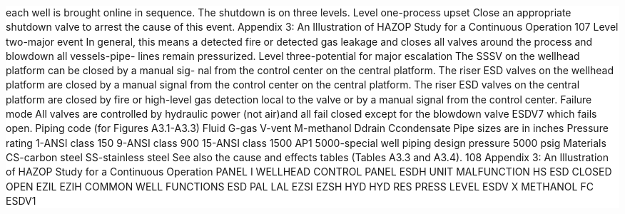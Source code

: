 each well is brought online in sequence.
The shutdown is on three levels.
Level one-process upset
Close an appropriate shutdown valve to arrest the cause of this event. Appendix 3: An Illustration of HAZOP Study for a Continuous Operation 107
Level two-major event
In general, this means a detected fire or detected gas leakage and
closes all valves around the process and blowdown all vessels-pipe-
lines remain pressurized.
Level three-potential for major escalation
The SSSV on the wellhead platform can be closed by a manual sig-
nal from the control center on the central platform.
The riser ESD valves on the wellhead platform are closed by a
manual signal from the control center on the central platform.
The riser ESD valves on the central platform are closed by fire or
high-level gas detection local to the valve or by a manual signal from
the control center.
Failure mode
All valves are controlled by hydraulic power (not air)and all fail
closed except for the blowdown valve ESDV7 which fails open.
Piping code (for Figures A3.1-A3.3)
Fluid
G-gas
V-vent
M-methanol
Ddrain
Ccondensate
Pipe sizes are in inches
Pressure rating
1-ANSI class 150
9-ANSI class 900
15-ANSI class 1500
AP1 5000-special well piping design pressure 5000 psig
Materials
CS-carbon steel
SS-stainless steel
See also the cause and effects tables (Tables A3.3 and A3.4). 108
Appendix 3: An Illustration of HAZOP Study for a Continuous Operation
PANEL I
WELLHEAD CONTROL PANEL
ESDH
UNIT
MALFUNCTION
HS
ESD
CLOSED OPEN
EZIL
EZIH
COMMON WELL
FUNCTIONS
ESD
PAL
LAL
EZSI
EZSH
HYD
HYD RES
PRESS
LEVEL
ESDV
X
METHANOL
FC
ESDV1